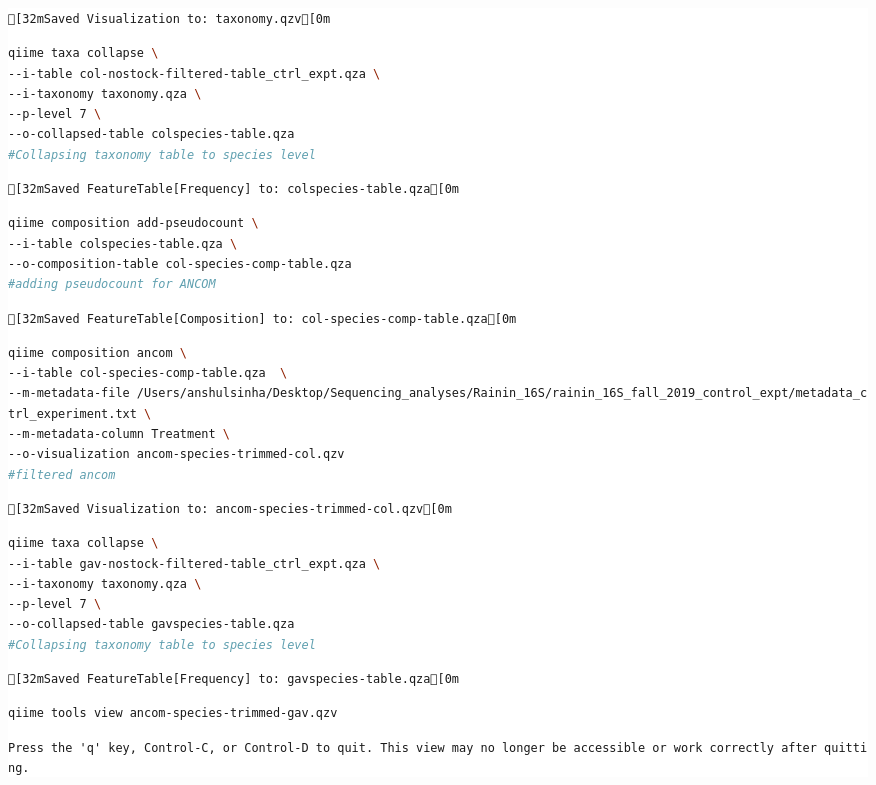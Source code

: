     [32mSaved Visualization to: taxonomy.qzv[0m



```bash
qiime taxa collapse \
--i-table col-nostock-filtered-table_ctrl_expt.qza \
--i-taxonomy taxonomy.qza \
--p-level 7 \
--o-collapsed-table colspecies-table.qza
#Collapsing taxonomy table to species level 
```

    [32mSaved FeatureTable[Frequency] to: colspecies-table.qza[0m



```bash
qiime composition add-pseudocount \
--i-table colspecies-table.qza \
--o-composition-table col-species-comp-table.qza
#adding pseudocount for ANCOM
```

    [32mSaved FeatureTable[Composition] to: col-species-comp-table.qza[0m



```bash
qiime composition ancom \
--i-table col-species-comp-table.qza  \
--m-metadata-file /Users/anshulsinha/Desktop/Sequencing_analyses/Rainin_16S/rainin_16S_fall_2019_control_expt/metadata_ctrl_experiment.txt \
--m-metadata-column Treatment \
--o-visualization ancom-species-trimmed-col.qzv
#filtered ancom
```

    [32mSaved Visualization to: ancom-species-trimmed-col.qzv[0m



```bash
qiime taxa collapse \
--i-table gav-nostock-filtered-table_ctrl_expt.qza \
--i-taxonomy taxonomy.qza \
--p-level 7 \
--o-collapsed-table gavspecies-table.qza
#Collapsing taxonomy table to species level 
```

    [32mSaved FeatureTable[Frequency] to: gavspecies-table.qza[0m



```bash
qiime tools view ancom-species-trimmed-gav.qzv
```

    Press the 'q' key, Control-C, or Control-D to quit. This view may no longer be accessible or work correctly after quitting.


